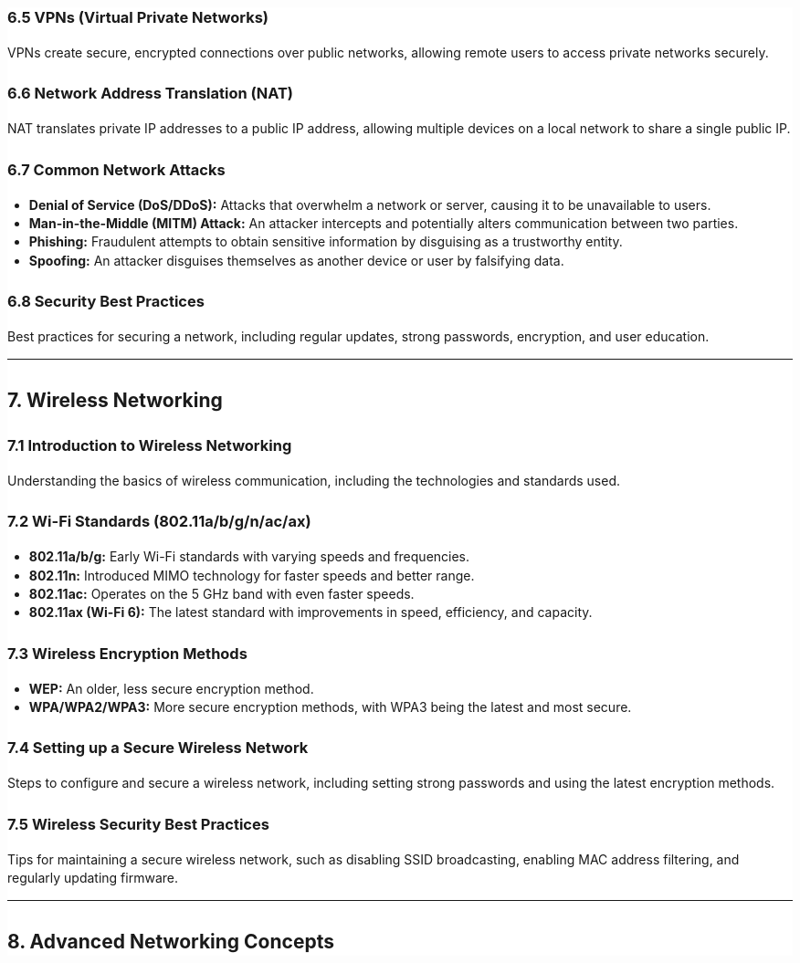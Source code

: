 ### **6.5 VPNs (Virtual Private Networks)**
VPNs create secure, encrypted connections over public networks, allowing remote users to access private networks securely.

### **6.6 Network Address Translation (NAT)**
NAT translates private IP addresses to a public IP address, allowing multiple devices on a local network to share a single public IP.

### **6.7 Common Network Attacks**
- **Denial of Service (DoS/DDoS):** Attacks that overwhelm a network or server, causing it to be unavailable to users.
- **Man-in-the-Middle (MITM) Attack:** An attacker intercepts and potentially alters communication between two parties.
- **Phishing:** Fraudulent attempts to obtain sensitive information by disguising as a trustworthy entity.
- **Spoofing:** An attacker disguises themselves as another device or user by falsifying data.

### **6.8 Security Best Practices**
Best practices for securing a network, including regular updates, strong passwords, encryption, and user education.

---

## **7. Wireless Networking**

### **7.1 Introduction to Wireless Networking**
Understanding the basics of wireless communication, including the technologies and standards used.

### **7.2 Wi-Fi Standards (802.11a/b/g/n/ac/ax)**
- **802.11a/b/g:** Early Wi-Fi standards with varying speeds and frequencies.
- **802.11n:** Introduced MIMO technology for faster speeds and better range.
- **802.11ac:** Operates on the 5 GHz band with even faster speeds.
- **802.11ax (Wi-Fi 6):** The latest standard with improvements in speed, efficiency, and capacity.

### **7.3 Wireless Encryption Methods**
- **WEP:** An older, less secure encryption method.
- **WPA/WPA2/WPA3:** More secure encryption methods, with WPA3 being the latest and most secure.

### **7.4 Setting up a Secure Wireless Network**
Steps to configure and secure a wireless network, including setting strong passwords and using the latest encryption methods.

### **7.5 Wireless Security Best Practices**
Tips for maintaining a secure wireless network, such as disabling SSID broadcasting, enabling MAC address filtering, and regularly updating firmware.

---

## **8. Advanced Networking Concepts**
